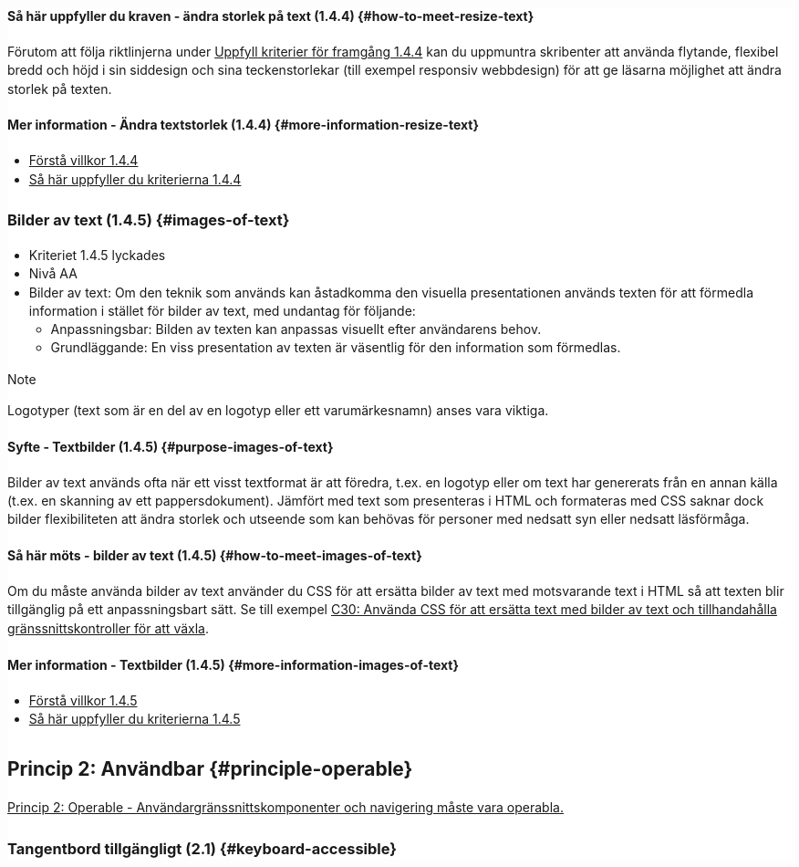#### Så här uppfyller du kraven - ändra storlek på text (1.4.4) {#how-to-meet-resize-text}

Förutom att följa riktlinjerna under [Uppfyll kriterier för framgång 1.4.4](https://www.w3.org/WAI/WCAG21/quickref/#resize-text) kan du uppmuntra skribenter att använda flytande, flexibel bredd och höjd i sin siddesign och sina teckenstorlekar (till exempel responsiv webbdesign) för att ge läsarna möjlighet att ändra storlek på texten.

#### Mer information - Ändra textstorlek (1.4.4) {#more-information-resize-text}

* [Förstå villkor 1.4.4](https://www.w3.org/WAI/WCAG21/Understanding/resize-text.html)
* [Så här uppfyller du kriterierna 1.4.4](https://www.w3.org/WAI/WCAG21/quickref/#resize-text)

### Bilder av text (1.4.5) {#images-of-text}

* Kriteriet 1.4.5 lyckades
* Nivå AA
* Bilder av text: Om den teknik som används kan åstadkomma den visuella presentationen används texten för att förmedla information i stället för bilder av text, med undantag för följande:
   * Anpassningsbar: Bilden av texten kan anpassas visuellt efter användarens behov.
   * Grundläggande: En viss presentation av texten är väsentlig för den information som förmedlas.

>[!NOTE]
>
>Logotyper (text som är en del av en logotyp eller ett varumärkesnamn) anses vara viktiga.

#### Syfte - Textbilder (1.4.5) {#purpose-images-of-text}

Bilder av text används ofta när ett visst textformat är att föredra, t.ex. en logotyp eller om text har genererats från en annan källa (t.ex. en skanning av ett pappersdokument). Jämfört med text som presenteras i HTML och formateras med CSS saknar dock bilder flexibiliteten att ändra storlek och utseende som kan behövas för personer med nedsatt syn eller nedsatt läsförmåga.

#### Så här möts - bilder av text (1.4.5) {#how-to-meet-images-of-text}

Om du måste använda bilder av text använder du CSS för att ersätta bilder av text med motsvarande text i HTML så att texten blir tillgänglig på ett anpassningsbart sätt. Se till exempel [C30: Använda CSS för att ersätta text med bilder av text och tillhandahålla gränssnittskontroller för att växla](https://www.w3.org/TR/2008/NOTE-WCAG20-TECHS-20081211/C30).

#### Mer information - Textbilder (1.4.5) {#more-information-images-of-text}

* [Förstå villkor 1.4.5](https://www.w3.org/WAI/WCAG21/Understanding/images-of-text.html)
* [Så här uppfyller du kriterierna 1.4.5](https://www.w3.org/WAI/WCAG21/quickref/#images-of-text)

## Princip 2: Användbar {#principle-operable}

[Princip 2: Operable - Användargränssnittskomponenter och navigering måste vara operabla.](https://www.w3.org/TR/WCAG/#operable)

### Tangentbord tillgängligt (2.1) {#keyboard-accessible}
